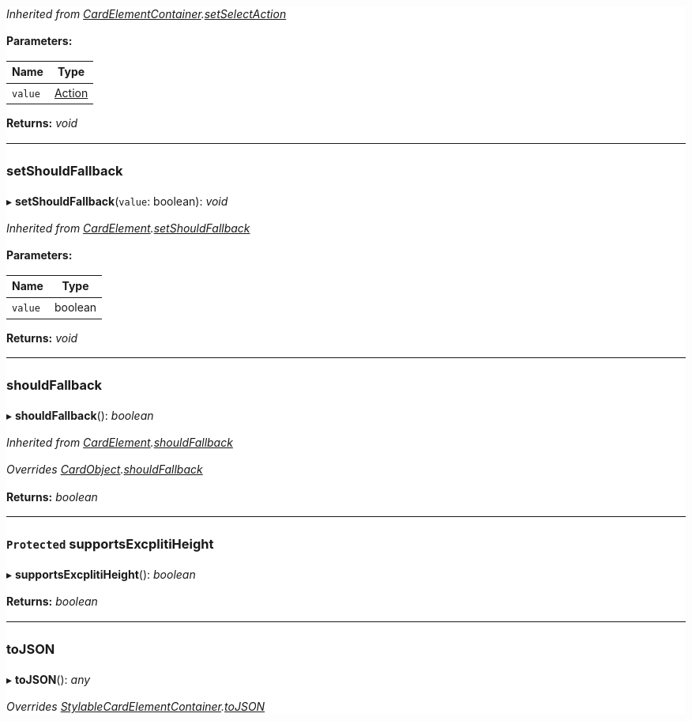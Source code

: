 *Inherited from [CardElementContainer](_card_elements_.cardelementcontainer.md).[setSelectAction](_card_elements_.cardelementcontainer.md#protected-setselectaction)*

**Parameters:**

Name | Type |
------ | ------ |
`value` | [Action](_card_elements_.action.md) |

**Returns:** *void*

___

###  setShouldFallback

▸ **setShouldFallback**(`value`: boolean): *void*

*Inherited from [CardElement](_card_elements_.cardelement.md).[setShouldFallback](_card_elements_.cardelement.md#setshouldfallback)*

**Parameters:**

Name | Type |
------ | ------ |
`value` | boolean |

**Returns:** *void*

___

###  shouldFallback

▸ **shouldFallback**(): *boolean*

*Inherited from [CardElement](_card_elements_.cardelement.md).[shouldFallback](_card_elements_.cardelement.md#shouldfallback)*

*Overrides [CardObject](_card_elements_.cardobject.md).[shouldFallback](_card_elements_.cardobject.md#abstract-shouldfallback)*

**Returns:** *boolean*

___

### `Protected` supportsExcplitiHeight

▸ **supportsExcplitiHeight**(): *boolean*

**Returns:** *boolean*

___

###  toJSON

▸ **toJSON**(): *any*

*Overrides [StylableCardElementContainer](_card_elements_.stylablecardelementcontainer.md).[toJSON](_card_elements_.stylablecardelementcontainer.md#tojson)*
